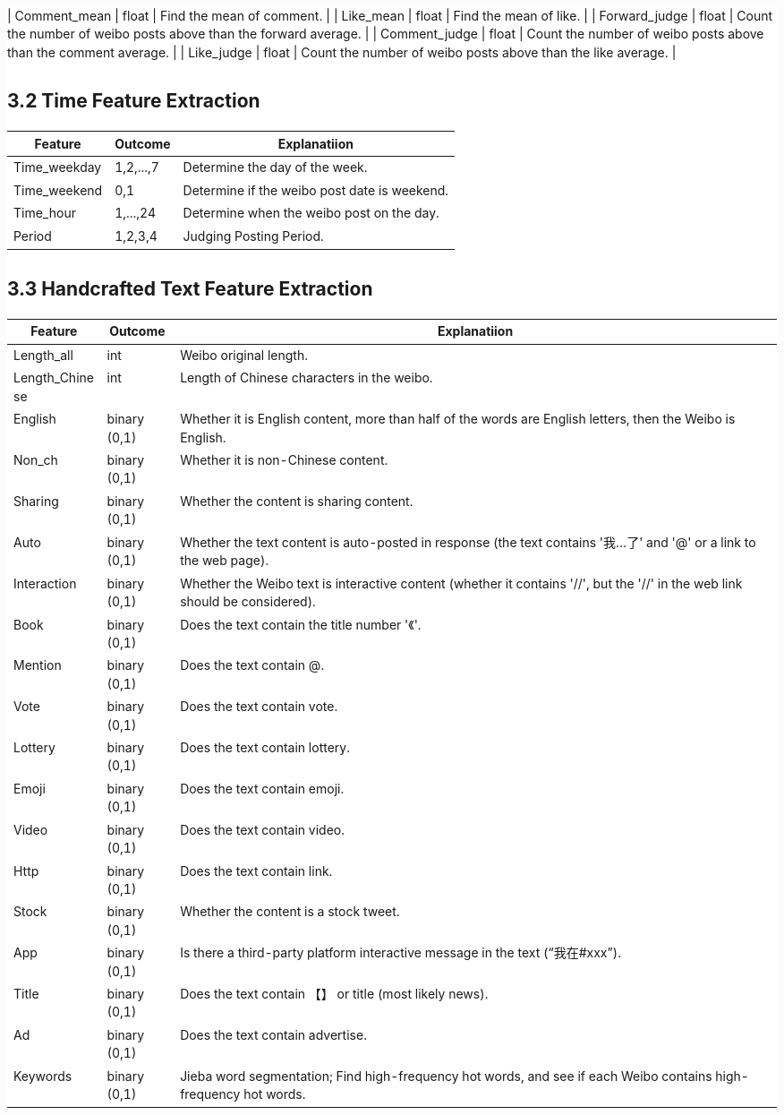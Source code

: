 | Comment\_mean     | float   | Find the mean of comment.                                       |
| Like\_mean        | float   | Find the mean of like.                                          |
| Forward\_judge    | float   | Count the number of weibo posts above than the forward average. |
| Comment\_judge    | float   | Count the number of weibo posts above than the comment average. |
| Like\_judge       | float   | Count the number of weibo posts above than the like average.    |

## 3.2 Time Feature Extraction

| Feature       | Outcome   | Explanatiion                                 |
| ------------- | --------- | -------------------------------------------- |
| Time\_weekday | 1,2,...,7 | Determine the day of the week.               |
| Time\_weekend | 0,1       | Determine if the weibo post date is weekend. |
| Time\_hour    | 1,...,24  | Determine when the weibo post on the day.    |
| Period        | 1,2,3,4   | Judging Posting Period.                      |

## 3.3 Handcrafted Text Feature Extraction

| Feature         | Outcome      | Explanatiion                                                                                                                 |
| --------------- | ------------ | ---------------------------------------------------------------------------------------------------------------------------- |
| Length\_all     | int          | Weibo original length.                                                                                                       |
| Length\_Chinese | int          | Length of Chinese characters in the weibo.                                                                                   |
| English         | binary (0,1) | Whether it is English content, more than half of the words are English letters, then the Weibo is English.                   |
| Non\_ch         | binary (0,1) | Whether it is non-Chinese content.                                                                                           |
| Sharing         | binary (0,1) | Whether the content is sharing content.                                                                                      |
| Auto            | binary (0,1) | Whether the text content is auto-posted in response (the text contains '我…了' and '@' or a link to the web page).             |
| Interaction     | binary (0,1) | Whether the Weibo text is interactive content (whether it contains '//', but the '//' in the web link should be considered). |
| Book            | binary (0,1) | Does the text contain the title number '《'.                                                                                  |
| Mention         | binary (0,1) | Does the text contain @.                                                                                                     |
| Vote            | binary (0,1) | Does the text contain vote.                                                                                                  |
| Lottery         | binary (0,1) | Does the text contain lottery.                                                                                               |
| Emoji           | binary (0,1) | Does the text contain emoji.                                                                                                 |
| Video           | binary (0,1) | Does the text contain video.                                                                                                 |
| Http     | binary (0,1) | Does the text contain link.                                                                                      |
| Stock    | binary (0,1) | Whether the content is a stock tweet.                                                                            |
| App      | binary (0,1) | Is there a third-party platform interactive message in the text (“我在#xxx”).                                      |
| Title    | binary (0,1) | Does the text contain 【】 or title (most likely news).                                                            |
| Ad       | binary (0,1) | Does the text contain advertise.                                                                                 |
| Keywords | binary (0,1) | Jieba word segmentation; Find high-frequency hot words, and see if each Weibo contains high-frequency hot words. |
